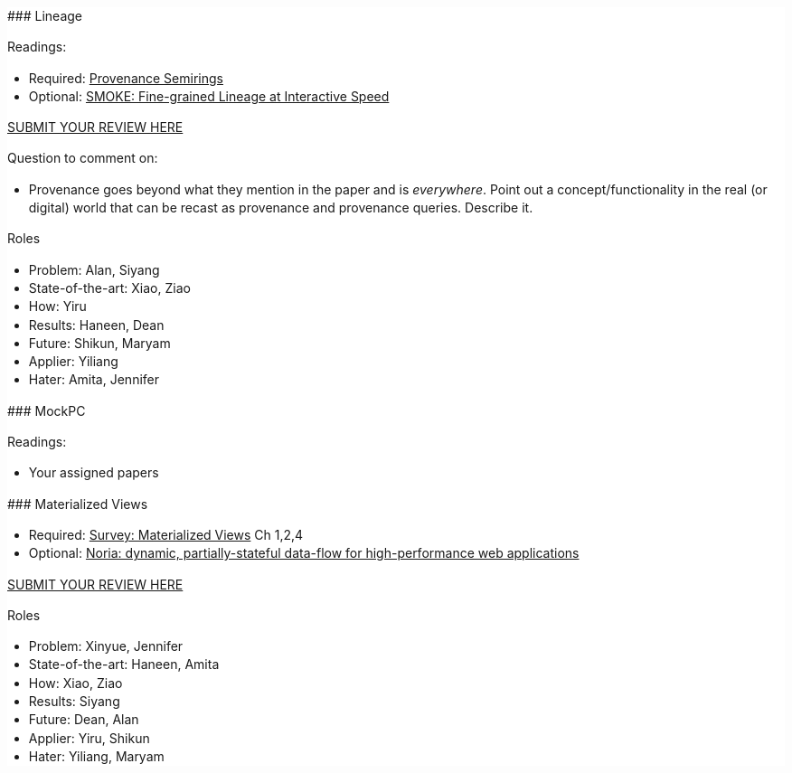 

<a name='lec19' />
### Lineage   

Readings:

* Required: [Provenance Semirings](http://users.ics.forth.gr/~gregkar/publications/pods2007.pdf)
* Optional: [SMOKE: Fine-grained Lineage at Interactive Speed](http://www.vldb.org/pvldb/vol11/p719-psallidas.pdf)

[SUBMIT YOUR REVIEW HERE](https://goo.gl/forms/ymmD3tIBTWpQO7ME2)

Question to comment on:

* Provenance goes beyond what they mention in the paper and is _everywhere_.  Point out a concept/functionality in the real (or digital) world that can be recast as provenance and provenance queries.  Describe it.

Roles

* Problem:  Alan, Siyang
* State-of-the-art:  Xiao, Ziao
* How:  Yiru
* Results:  Haneen, Dean
* Future:  Shikun, Maryam
* Applier:  Yiliang
* Hater:  Amita, Jennifer


<a name='lec20' />
<a name='lec21' />
### MockPC  

Readings:

* Your assigned papers


<a name='lec22' />
### Materialized Views    

* Required: [Survey: Materialized Views](./files/papers/matview-survey.pdf) Ch 1,2,4
* Optional: [Noria: dynamic, partially-stateful data-flow for high-performance web applications](https://pdos.csail.mit.edu/papers/noria:osdi18.pdf)

[SUBMIT YOUR REVIEW HERE](https://goo.gl/forms/ymmD3tIBTWpQO7ME2)

Roles 

* Problem:  Xinyue, Jennifer
* State-of-the-art:  Haneen, Amita
* How:  Xiao, Ziao
* Results:  Siyang
* Future:  Dean, Alan
* Applier:  Yiru, Shikun
* Hater:  Yiliang, Maryam
